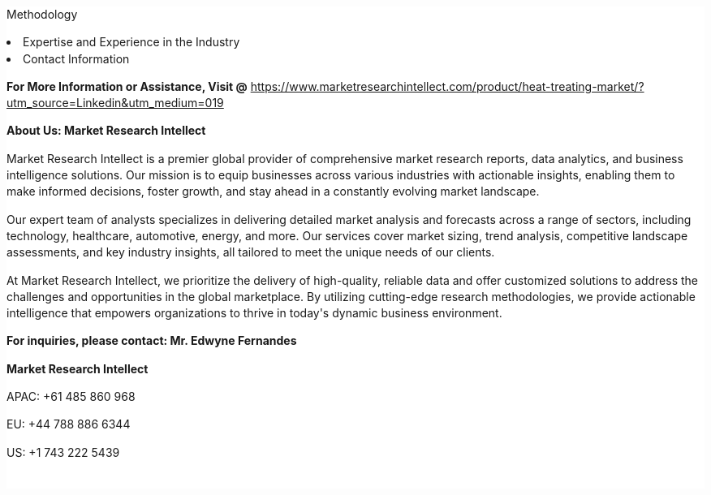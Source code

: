 Methodology</li><li>Expertise and Experience in the Industry</li><li>Contact Information</li></ul></div><div class="article-main__content" data-test-id="publishing-text-block"><p><span class="font-[700]"><strong>For More Information or Assistance, Visit @</strong>&nbsp;<a href="https://www.marketresearchintellect.com/product/heat-treating-market/?utm_source=Linkedin&utm_medium=019">https://www.marketresearchintellect.com/product/heat-treating-market/?utm_source=Linkedin&utm_medium=019</a></span></p><p><strong>About Us: Market Research Intellect</strong></p><p>Market Research Intellect is a premier global provider of comprehensive market research reports, data analytics, and business intelligence solutions. Our mission is to equip businesses across various industries with actionable insights, enabling them to make informed decisions, foster growth, and stay ahead in a constantly evolving market landscape.</p><p>Our expert team of analysts specializes in delivering detailed market analysis and forecasts across a range of sectors, including technology, healthcare, automotive, energy, and more. Our services cover market sizing, trend analysis, competitive landscape assessments, and key industry insights, all tailored to meet the unique needs of our clients.</p><p>At Market Research Intellect, we prioritize the delivery of high-quality, reliable data and offer customized solutions to address the challenges and opportunities in the global marketplace. By utilizing cutting-edge research methodologies, we provide actionable intelligence that empowers organizations to thrive in today's dynamic business environment.</p><p><strong>For inquiries, please contact: Mr. Edwyne Fernandes</strong></p><p><strong>Market Research Intellect</strong></p><p>APAC: +61 485 860 968</p><p>EU: +44 788 886 6344</p><p>US: +1 743 222 5439</p></div><div class="article-main__content" data-test-id="publishing-text-block">&nbsp;</div>
